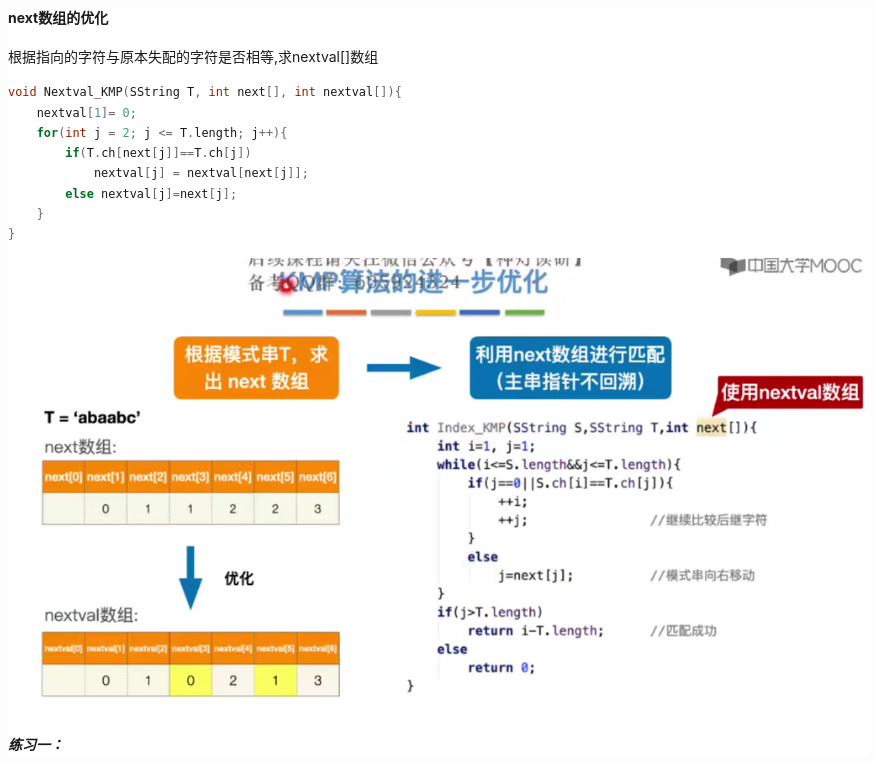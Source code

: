 

#### next数组的优化

根据指向的字符与原本失配的字符是否相等,求nextval[]数组

```C++
void Nextval_KMP(SString T, int next[], int nextval[]){
    nextval[1]= 0;
    for(int j = 2; j <= T.length; j++){
        if(T.ch[next[j]]==T.ch[j])
            nextval[j] = nextval[next[j]];
        else nextval[j]=next[j];
    }
}
```



![image-20230701155518622](./assets/image-20230701155518622.png)

##### 练习一：
